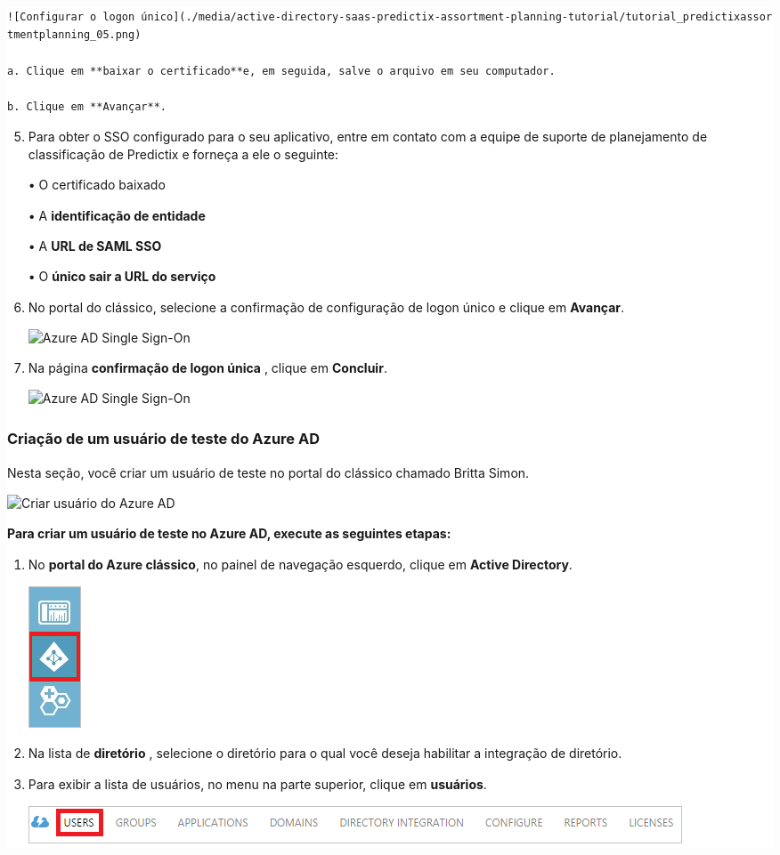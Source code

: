     ![Configurar o logon único](./media/active-directory-saas-predictix-assortment-planning-tutorial/tutorial_predictixassortmentplanning_05.png)

    a. Clique em **baixar o certificado**e, em seguida, salve o arquivo em seu computador.

    b. Clique em **Avançar**.


5. Para obter o SSO configurado para o seu aplicativo, entre em contato com a equipe de suporte de planejamento de classificação de Predictix e forneça a ele o seguinte:

    • O certificado baixado

    • A **identificação de entidade**

    • A **URL de SAML SSO**

    • O **único sair a URL do serviço**

6. No portal do clássico, selecione a confirmação de configuração de logon único e clique em **Avançar**.
    
    ![Azure AD Single Sign-On][10]

7. Na página **confirmação de logon única** , clique em **Concluir**.  
 
    ![Azure AD Single Sign-On][11]


### <a name="creating-an-azure-ad-test-user"></a>Criação de um usuário de teste do Azure AD
Nesta seção, você criar um usuário de teste no portal do clássico chamado Britta Simon.


![Criar usuário do Azure AD][20]

**Para criar um usuário de teste no Azure AD, execute as seguintes etapas:**

1. No **portal do Azure clássico**, no painel de navegação esquerdo, clique em **Active Directory**.

    ![Criação de um usuário de teste do Azure AD](./media/active-directory-saas-predictix-assortment-planning-tutorial/create_aaduser_09.png) 

2. Na lista de **diretório** , selecione o diretório para o qual você deseja habilitar a integração de diretório.

3. Para exibir a lista de usuários, no menu na parte superior, clique em **usuários**.

    ![Criação de um usuário de teste do Azure AD](./media/active-directory-saas-predictix-assortment-planning-tutorial/create_aaduser_03.png) 


[1]: ./media/active-directory-saas-predictix-assortment-planning-tutorial/tutorial_general_01.png
[2]: ./media/active-directory-saas-predictix-assortment-planning-tutorial/tutorial_general_02.png
[3]: ./media/active-directory-saas-predictix-assortment-planning-tutorial/tutorial_general_03.png
[4]: ./media/active-directory-saas-predictix-assortment-planning-tutorial/tutorial_general_04.png
[6]: ./media/active-directory-saas-predictix-assortment-planning-tutorial/tutorial_general_05.png
[10]: ./media/active-directory-saas-predictix-assortment-planning-tutorial/tutorial_general_06.png
[11]: ./media/active-directory-saas-predictix-assortment-planning-tutorial/tutorial_general_07.png
[20]: ./media/active-directory-saas-predictix-assortment-planning-tutorial/tutorial_general_100.png
[200]: ./media/active-directory-saas-predictix-assortment-planning-tutorial/tutorial_general_200.png
[201]: ./media/active-directory-saas-predictix-assortment-planning-tutorial/tutorial_general_201.png
[203]: ./media/active-directory-saas-predictix-assortment-planning-tutorial/tutorial_general_203.png
[204]: ./media/active-directory-saas-predictix-assortment-planning-tutorial/tutorial_general_204.png
[205]: ./media/active-directory-saas-predictix-assortment-planning-tutorial/tutorial_general_205.png